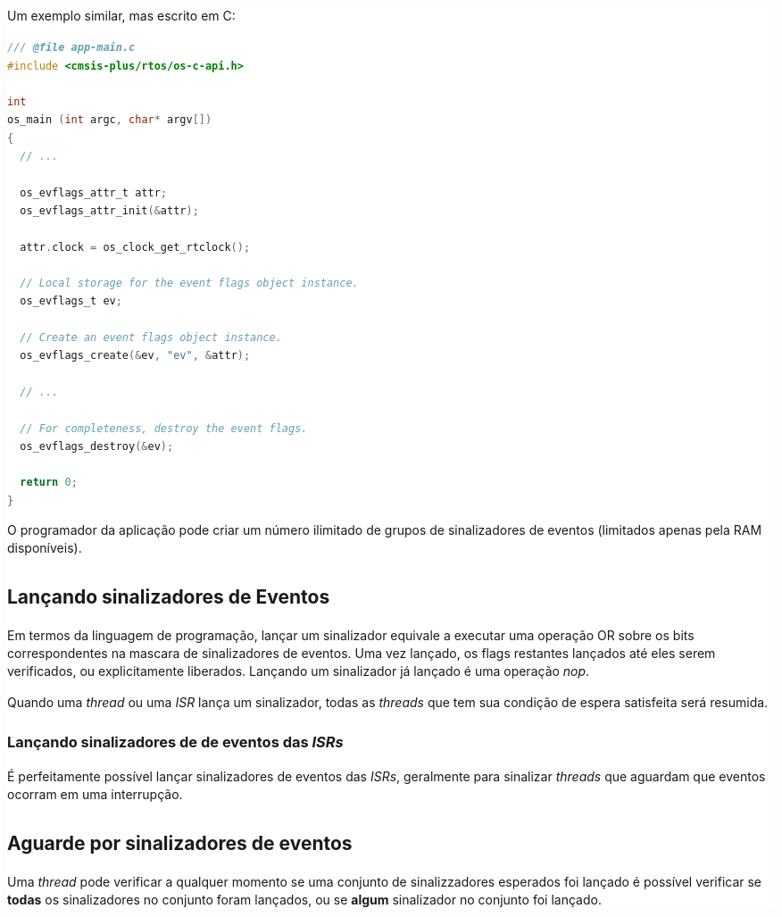 Um exemplo similar, mas escrito em C:

``` c
/// @file app-main.c
#include <cmsis-plus/rtos/os-c-api.h>

int
os_main (int argc, char* argv[])
{
  // ...

  os_evflags_attr_t attr;
  os_evflags_attr_init(&attr);

  attr.clock = os_clock_get_rtclock();

  // Local storage for the event flags object instance.
  os_evflags_t ev;

  // Create an event flags object instance.
  os_evflags_create(&ev, "ev", &attr);

  // ...

  // For completeness, destroy the event flags.
  os_evflags_destroy(&ev);

  return 0;
}
```

O programador da aplicação pode criar um número ilimitado de grupos de sinalizadores de eventos (limitados apenas pela RAM disponíveis).

## Lançando sinalizadores de Eventos

Em termos da linguagem de programação, lançar um sinalizador equivale a executar uma operação OR sobre os bits correspondentes na mascara de sinalizadores de eventos. Uma vez lançado, os flags restantes lançados até eles serem verificados, ou explicitamente liberados. Lançando um sinalizador já lançado é uma operação _nop_.

Quando uma _thread_ ou uma _ISR_ lança um sinalizador, todas as _threads_ que tem sua condição de espera satisfeita será resumida.

### Lançando sinalizadores de de eventos das _ISRs_

É perfeitamente possível lançar sinalizadores de eventos das _ISRs_, geralmente para sinalizar _threads_ que aguardam que eventos ocorram em uma interrupção.

## Aguarde por sinalizadores de eventos

Uma _thread_ pode verificar a qualquer momento se uma conjunto de sinalizzadores esperados foi lançado é possível verificar se **todas** os sinalizadores no conjunto foram lançados, ou se **algum** sinalizador no conjunto foi lançado.
